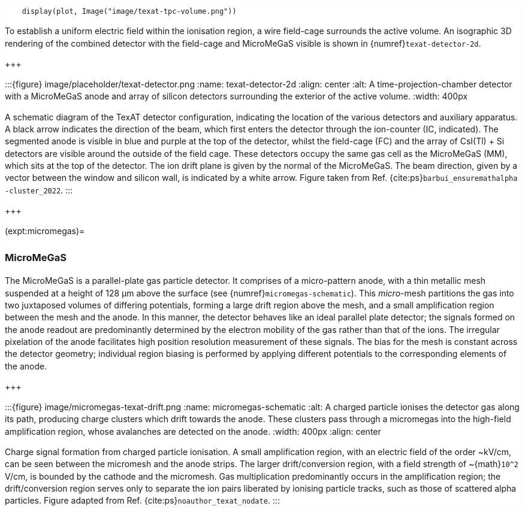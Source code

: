 ```{code-cell}
    display(plot, Image("image/texat-tpc-volume.png"))
```

To establish a uniform electric field within the ionisation region, a wire field-cage surrounds the active volume. 
An isographic 3D rendering of the combined detector with the field-cage and MicroMeGaS visible is shown in {numref}`texat-detector-2d`.

+++

:::{figure} image/placeholder/texat-detector.png
:name: texat-detector-2d
:align: center
:alt: A time-projection-chamber detector with a MicroMeGaS anode and array of silicon detectors surrounding the exterior of the active volume.
:width: 400px

A schematic diagram of the TexAT detector configuration, indicating the location of the various detectors and auxiliary apparatus. A black arrow indicates the direction of the beam, which first enters the detector through the ion-counter (IC, indicated). The segmented anode is visible in blue and purple at the top of the detector, whilst the field-cage (FC) and the array of CsI(Tl) + Si detectors are visible around the outside of the field cage. These detectors occupy the same gas cell as the MicroMeGaS (MM), which sits at the top of the detector. The ion drift plane is given by the normal of the MicroMeGaS. The beam direction, given by a vector between the window and silicon wall, is indicated by a white arrow. Figure taken from Ref. {cite:ps}`barbui_ensuremathalpha-cluster_2022`.
:::

+++

(expt:micromegas)=
### MicroMeGaS

The MicroMeGaS is a parallel-plate gas particle detector. It comprises of a micro-pattern anode, with a thin metallic mesh suspended at a height of 128 μm above the surface (see {numref}`micromegas-schematic`). This _micro_-mesh partitions the gas into two juxtaposed volumes of differing potentials, forming a large drift region above the mesh, and a small amplification region between the mesh and the anode. In this manner, the detector behaves like an ideal parallel plate detector; the signals formed on the anode readout are predominantly determined by the electron mobility of the gas rather than that of the ions. The irregular pixelation of the anode facilitates high position resolution measurement of these signals. The bias for the mesh is constant across the detector geometry; individual region biasing is performed by applying different potentials to the corresponding elements of the anode.

+++

:::{figure} image/micromegas-texat-drift.png
:name: micromegas-schematic
:alt: A charged particle ionises the detector gas along its path, producing charge clusters which drift towards the anode. These clusters pass through a micromegas into the high-field amplification region, whose avalanches are detected on the anode.
:width: 400px
:align: center

Charge signal formation from charged particle ionisation. A small amplification region, with an electric field of the order ~kV/cm, can be seen between the micromesh and the anode strips. The larger drift/conversion region, with a field strength of ~{math}`10^2`V/cm, is bounded by the cathode and the micromesh. Gas multiplication predominantly occurs in the amplification region; the drift/conversion region serves only to separate the ion pairs liberated by ionising particle tracks, such as those of scattered alpha particles. Figure adapted from Ref. {cite:ps}`noauthor_texat_nodate`.
:::
